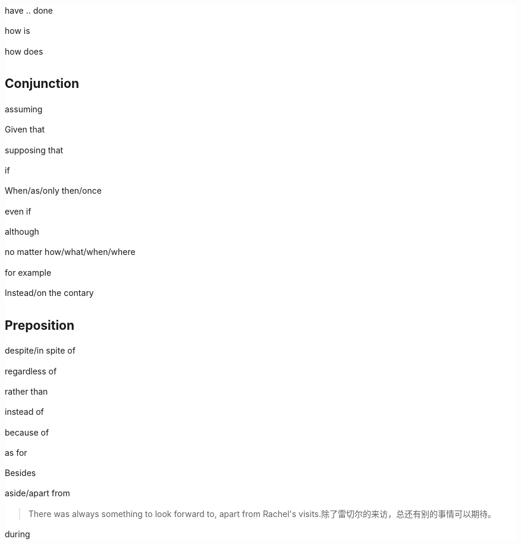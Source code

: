 have .. done

how is

how does 



## Conjunction

assuming

Given that

supposing that

if



When/as/only then/once



even if

although

no matter how/what/when/where



 for example



Instead/on the contary



## Preposition

despite/in spite of 

regardless of 

rather than

instead of



because of



as for



Besides

aside/apart from 

>  There was always something to look forward to, apart from Rachel's visits.除了雷切尔的来访，总还有别的事情可以期待。



during
